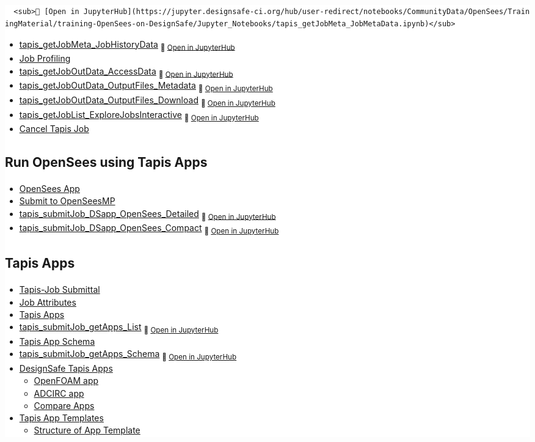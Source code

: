       <sub>📂 [Open in JupyterHub](https://jupyter.designsafe-ci.org/hub/user-redirect/notebooks/CommunityData/OpenSees/TrainingMaterial/training-OpenSees-on-DesignSafe/Jupyter_Notebooks/tapis_getJobMeta_JobMetaData.ipynb)</sub>
- [tapis_getJobMeta_JobHistoryData](Jupyter_Notebooks/tapis_getJobMeta_JobHistoryData.ipynb)
      <sub>📂 [Open in JupyterHub](https://jupyter.designsafe-ci.org/hub/user-redirect/notebooks/CommunityData/OpenSees/TrainingMaterial/training-OpenSees-on-DesignSafe/Jupyter_Notebooks/tapis_getJobMeta_JobHistoryData.ipynb)</sub>
- [Job Profiling](Docs_MD/Tapis/tapis_job_profiling.md)
- [tapis_getJobOutData_AccessData](Jupyter_Notebooks/tapis_getJobOutData_AccessData.ipynb)
      <sub>📂 [Open in JupyterHub](https://jupyter.designsafe-ci.org/hub/user-redirect/notebooks/CommunityData/OpenSees/TrainingMaterial/training-OpenSees-on-DesignSafe/Jupyter_Notebooks/tapis_getJobOutData_AccessData.ipynb)</sub>
- [tapis_getJobOutData_OutputFiles_Metadata](Jupyter_Notebooks/tapis_getJobOutData_OutputFiles_Metadata.ipynb)
      <sub>📂 [Open in JupyterHub](https://jupyter.designsafe-ci.org/hub/user-redirect/notebooks/CommunityData/OpenSees/TrainingMaterial/training-OpenSees-on-DesignSafe/Jupyter_Notebooks/tapis_getJobOutData_OutputFiles_Metadata.ipynb)</sub>
- [tapis_getJobOutData_OutputFiles_Download](Jupyter_Notebooks/tapis_getJobOutData_OutputFiles_Download.ipynb)
      <sub>📂 [Open in JupyterHub](https://jupyter.designsafe-ci.org/hub/user-redirect/notebooks/CommunityData/OpenSees/TrainingMaterial/training-OpenSees-on-DesignSafe/Jupyter_Notebooks/tapis_getJobOutData_OutputFiles_Download.ipynb)</sub>
- [tapis_getJobList_ExploreJobsInteractive](Jupyter_Notebooks/tapis_getJobList_ExploreJobsInteractive.ipynb)
      <sub>📂 [Open in JupyterHub](https://jupyter.designsafe-ci.org/hub/user-redirect/notebooks/CommunityData/OpenSees/TrainingMaterial/training-OpenSees-on-DesignSafe/Jupyter_Notebooks/tapis_getJobList_ExploreJobsInteractive.ipynb)</sub>
- [Cancel Tapis Job](Docs_MD/Tapis/TapisCancelJob.md)

## Run OpenSees using Tapis Apps
- [OpenSees App](Docs_MD/DesignSafe/DSapps_OpenSees.md)
- [Submit to OpenSeesMP](Docs_MD/Tapis/OpsApps_MPs3_submit.md)
- [tapis_submitJob_DSapp_OpenSees_Detailed](Jupyter_Notebooks/tapis_submitJob_DSapp_OpenSees_Detailed.ipynb)
      <sub>📂 [Open in JupyterHub](https://jupyter.designsafe-ci.org/hub/user-redirect/notebooks/CommunityData/OpenSees/TrainingMaterial/training-OpenSees-on-DesignSafe/Jupyter_Notebooks/tapis_submitJob_DSapp_OpenSees_Detailed.ipynb)</sub>
- [tapis_submitJob_DSapp_OpenSees_Compact](Jupyter_Notebooks/tapis_submitJob_DSapp_OpenSees_Compact.ipynb)
      <sub>📂 [Open in JupyterHub](https://jupyter.designsafe-ci.org/hub/user-redirect/notebooks/CommunityData/OpenSees/TrainingMaterial/training-OpenSees-on-DesignSafe/Jupyter_Notebooks/tapis_submitJob_DSapp_OpenSees_Compact.ipynb)</sub>

## Tapis Apps
- [Tapis-Job Submittal](Docs_MD/Tapis/tapis_job_submittal.md)
- [Job Attributes](Docs_MD/Tapis/tapis_job_attributes.md)
- [Tapis Apps](Docs_MD/Tapis/tapis_Apps.md)
- [tapis_submitJob_getApps_List](Jupyter_Notebooks/tapis_submitJob_getApps_List.ipynb)
      <sub>📂 [Open in JupyterHub](https://jupyter.designsafe-ci.org/hub/user-redirect/notebooks/CommunityData/OpenSees/TrainingMaterial/training-OpenSees-on-DesignSafe/Jupyter_Notebooks/tapis_submitJob_getApps_List.ipynb)</sub>
- [Tapis App Schema](Docs_MD/Tapis/tapis_AppTemp_Schema.md)
- [tapis_submitJob_getApps_Schema](Jupyter_Notebooks/tapis_submitJob_getApps_Schema.ipynb)
      <sub>📂 [Open in JupyterHub](https://jupyter.designsafe-ci.org/hub/user-redirect/notebooks/CommunityData/OpenSees/TrainingMaterial/training-OpenSees-on-DesignSafe/Jupyter_Notebooks/tapis_submitJob_getApps_Schema.ipynb)</sub>
- [DesignSafe Tapis Apps](Docs_MD/DesignSafe/DSapps.md)
  - [OpenFOAM app](Docs_MD/DesignSafe/DSapps_OpenFOAM.md)
  - [ADCIRC app](Docs_MD/DesignSafe/DSapps_ADCIRC.md)
  - [Compare Apps](Docs_MD/DesignSafe/DSapps_Compare.md)
- [Tapis App Templates](Docs_MD/Tapis/tapis_AppTemplates.md)
  - [Structure of App Template](Docs_MD/Tapis/tapis_AppTemp_Structure.md)